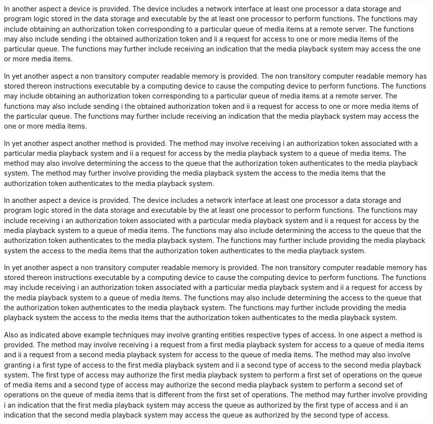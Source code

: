 In another aspect a device is provided. The device includes a network interface at least one processor a data storage and program logic stored in the data storage and executable by the at least one processor to perform functions. The functions may include obtaining an authorization token corresponding to a particular queue of media items at a remote server. The functions may also include sending i the obtained authorization token and ii a request for access to one or more media items of the particular queue. The functions may further include receiving an indication that the media playback system may access the one or more media items.

In yet another aspect a non transitory computer readable memory is provided. The non transitory computer readable memory has stored thereon instructions executable by a computing device to cause the computing device to perform functions. The functions may include obtaining an authorization token corresponding to a particular queue of media items at a remote server. The functions may also include sending i the obtained authorization token and ii a request for access to one or more media items of the particular queue. The functions may further include receiving an indication that the media playback system may access the one or more media items.

In yet another aspect another method is provided. The method may involve receiving i an authorization token associated with a particular media playback system and ii a request for access by the media playback system to a queue of media items. The method may also involve determining the access to the queue that the authorization token authenticates to the media playback system. The method may further involve providing the media playback system the access to the media items that the authorization token authenticates to the media playback system.

In another aspect a device is provided. The device includes a network interface at least one processor a data storage and program logic stored in the data storage and executable by the at least one processor to perform functions. The functions may include receiving i an authorization token associated with a particular media playback system and ii a request for access by the media playback system to a queue of media items. The functions may also include determining the access to the queue that the authorization token authenticates to the media playback system. The functions may further include providing the media playback system the access to the media items that the authorization token authenticates to the media playback system.

In yet another aspect a non transitory computer readable memory is provided. The non transitory computer readable memory has stored thereon instructions executable by a computing device to cause the computing device to perform functions. The functions may include receiving i an authorization token associated with a particular media playback system and ii a request for access by the media playback system to a queue of media items. The functions may also include determining the access to the queue that the authorization token authenticates to the media playback system. The functions may further include providing the media playback system the access to the media items that the authorization token authenticates to the media playback system.

Also as indicated above example techniques may involve granting entities respective types of access. In one aspect a method is provided. The method may involve receiving i a request from a first media playback system for access to a queue of media items and ii a request from a second media playback system for access to the queue of media items. The method may also involve granting i a first type of access to the first media playback system and ii a second type of access to the second media playback system. The first type of access may authorize the first media playback system to perform a first set of operations on the queue of media items and a second type of access may authorize the second media playback system to perform a second set of operations on the queue of media items that is different from the first set of operations. The method may further involve providing i an indication that the first media playback system may access the queue as authorized by the first type of access and ii an indication that the second media playback system may access the queue as authorized by the second type of access.
